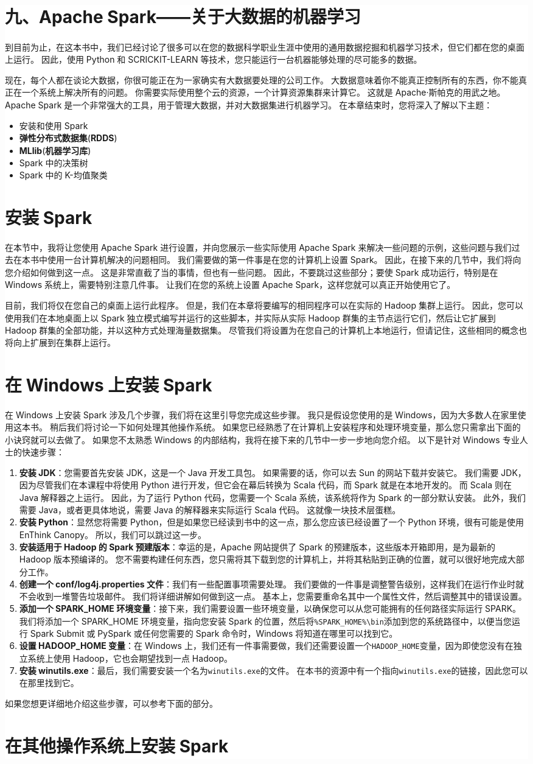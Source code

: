 # 九、Apache Spark——关于大数据的机器学习

到目前为止，在这本书中，我们已经讨论了很多可以在您的数据科学职业生涯中使用的通用数据挖掘和机器学习技术，但它们都在您的桌面上运行。 因此，使用 Python 和 SCRICKIT-LEARN 等技术，您只能运行一台机器能够处理的尽可能多的数据。

现在，每个人都在谈论大数据，你很可能正在为一家确实有大数据要处理的公司工作。 大数据意味着你不能真正控制所有的东西，你不能真正在一个系统上解决所有的问题。 你需要实际使用整个云的资源，一个计算资源集群来计算它。 这就是 Apache·斯帕克的用武之地。 Apache Spark 是一个非常强大的工具，用于管理大数据，并对大数据集进行机器学习。 在本章结束时，您将深入了解以下主题：

*   安装和使用 Spark
*   **弹性分布式数据集**(**RDDS**)
*   **MLlib**(**机器学习库**)
*   Spark 中的决策树
*   Spark 中的 K-均值聚类

# 安装 Spark

在本节中，我将让您使用 Apache Spark 进行设置，并向您展示一些实际使用 Apache Spark 来解决一些问题的示例，这些问题与我们过去在本书中使用一台计算机解决的问题相同。 我们需要做的第一件事是在您的计算机上设置 Spark。 因此，在接下来的几节中，我们将向您介绍如何做到这一点。 这是非常直截了当的事情，但也有一些问题。 因此，不要跳过这些部分；要使 Spark 成功运行，特别是在 Windows 系统上，需要特别注意几件事。 让我们在您的系统上设置 Apache Spark，这样您就可以真正开始使用它了。

目前，我们将仅在您自己的桌面上运行此程序。 但是，我们在本章将要编写的相同程序可以在实际的 Hadoop 集群上运行。 因此，您可以使用我们在本地桌面上以 Spark 独立模式编写并运行的这些脚本，并实际从实际 Hadoop 群集的主节点运行它们，然后让它扩展到 Hadoop 群集的全部功能，并以这种方式处理海量数据集。 尽管我们将设置为在您自己的计算机上本地运行，但请记住，这些相同的概念也将向上扩展到在集群上运行。

# 在 Windows 上安装 Spark

在 Windows 上安装 Spark 涉及几个步骤，我们将在这里引导您完成这些步骤。 我只是假设您使用的是 Windows，因为大多数人在家里使用这本书。 稍后我们将讨论一下如何处理其他操作系统。 如果您已经熟悉了在计算机上安装程序和处理环境变量，那么您只需拿出下面的小诀窍就可以去做了。 如果您不太熟悉 Windows 的内部结构，我将在接下来的几节中一步一步地向您介绍。 以下是针对 Windows 专业人士的快速步骤：

1.  **安装 JDK**：您需要首先安装 JDK，这是一个 Java 开发工具包。 如果需要的话，你可以去 Sun 的网站下载并安装它。 我们需要 JDK，因为尽管我们在本课程中将使用 Python 进行开发，但它会在幕后转换为 Scala 代码，而 Spark 就是在本地开发的。 而 Scala 则在 Java 解释器之上运行。 因此，为了运行 Python 代码，您需要一个 Scala 系统，该系统将作为 Spark 的一部分默认安装。 此外，我们需要 Java，或者更具体地说，需要 Java 的解释器来实际运行 Scala 代码。 这就像一块技术层蛋糕。
2.  **安装 Python**：显然您将需要 Python，但是如果您已经读到书中的这一点，那么您应该已经设置了一个 Python 环境，很有可能是使用 EnThink Canopy。 所以，我们可以跳过这一步。
3.  **安装适用于 Hadoop 的 Spark 预建版本**：幸运的是，Apache 网站提供了 Spark 的预建版本，这些版本开箱即用，是为最新的 Hadoop 版本预编译的。 您不需要构建任何东西，您只需将其下载到您的计算机上，并将其粘贴到正确的位置，就可以很好地完成大部分工作。
4.  **创建一个 conf/log4j.properties 文件**：我们有一些配置事项需要处理。 我们要做的一件事是调整警告级别，这样我们在运行作业时就不会收到一堆警告垃圾邮件。 我们将详细讲解如何做到这一点。 基本上，您需要重命名其中一个属性文件，然后调整其中的错误设置。
5.  **添加一个 SPARK_HOME 环境变量**：接下来，我们需要设置一些环境变量，以确保您可以从您可能拥有的任何路径实际运行 SPARK。 我们将添加一个 SPARK_HOME 环境变量，指向您安装 Spark 的位置，然后将`%SPARK_HOME%\bin`添加到您的系统路径中，以便当您运行 Spark Submit 或 PySpark 或任何您需要的 Spark 命令时，Windows 将知道在哪里可以找到它。
6.  **设置 HADOOP_HOME 变量**：在 Windows 上，我们还有一件事需要做，我们还需要设置一个`HADOOP_HOME`变量，因为即使您没有在独立系统上使用 Hadoop，它也会期望找到一点 Hadoop。
7.  **安装 winutils.exe**：最后，我们需要安装一个名为`winutils.exe`的文件。 在本书的资源中有一个指向`winutils.exe`的链接，因此您可以在那里找到它。

如果您想更详细地介绍这些步骤，可以参考下面的部分。

# 在其他操作系统上安装 Spark
